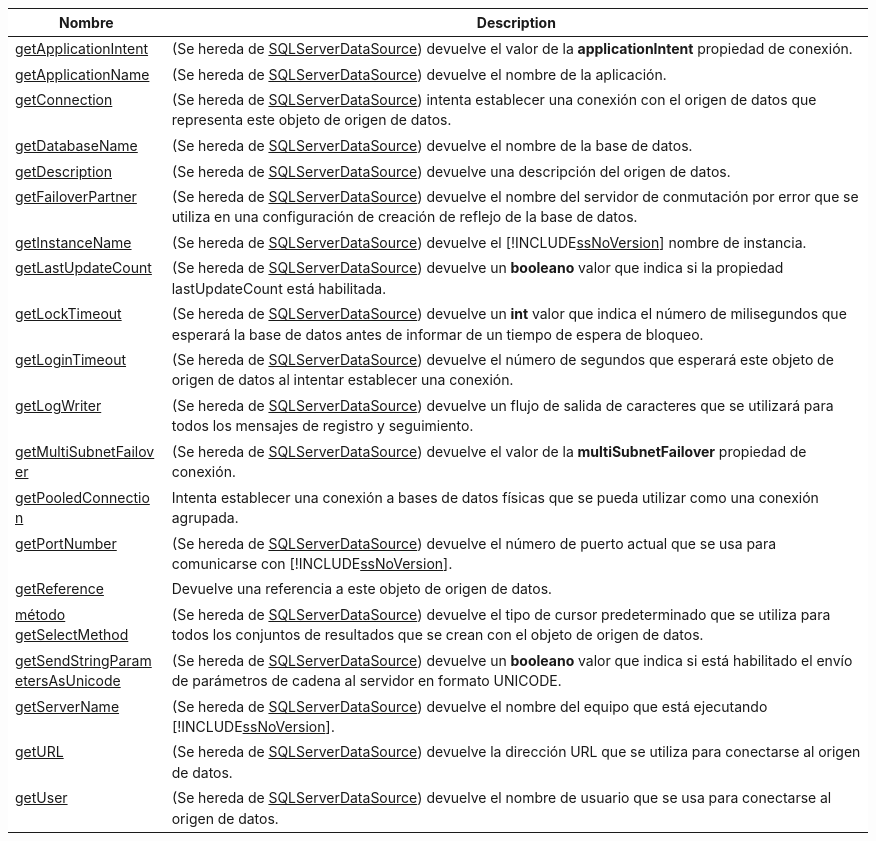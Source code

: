 |Nombre|Description|  
|----------|-----------------|  
|[getApplicationIntent](../../../connect/jdbc/reference/getapplicationintent-method-sqlserverdatasource.md)|(Se hereda de [SQLServerDataSource](../../../connect/jdbc/reference/sqlserverdatasource-class.md)) devuelve el valor de la **applicationIntent** propiedad de conexión.|  
|[getApplicationName](../../../connect/jdbc/reference/getapplicationname-method-sqlserverdatasource.md)|(Se hereda de [SQLServerDataSource](../../../connect/jdbc/reference/sqlserverdatasource-class.md)) devuelve el nombre de la aplicación.|  
|[getConnection](../../../connect/jdbc/reference/getconnection-method-sqlserverdatasource.md)|(Se hereda de [SQLServerDataSource](../../../connect/jdbc/reference/sqlserverdatasource-class.md)) intenta establecer una conexión con el origen de datos que representa este objeto de origen de datos.|  
|[getDatabaseName](../../../connect/jdbc/reference/getdatabasename-method-sqlserverdatasource.md)|(Se hereda de [SQLServerDataSource](../../../connect/jdbc/reference/sqlserverdatasource-class.md)) devuelve el nombre de la base de datos.|  
|[getDescription](../../../connect/jdbc/reference/getdescription-method-sqlserverdatasource.md)|(Se hereda de [SQLServerDataSource](../../../connect/jdbc/reference/sqlserverdatasource-class.md)) devuelve una descripción del origen de datos.|  
|[getFailoverPartner](../../../connect/jdbc/reference/getfailoverpartner-method-sqlserverdatasource.md)|(Se hereda de [SQLServerDataSource](../../../connect/jdbc/reference/sqlserverdatasource-class.md)) devuelve el nombre del servidor de conmutación por error que se utiliza en una configuración de creación de reflejo de la base de datos.|  
|[getInstanceName](../../../connect/jdbc/reference/getinstancename-method-sqlserverdatasource.md)|(Se hereda de [SQLServerDataSource](../../../connect/jdbc/reference/sqlserverdatasource-class.md)) devuelve el [!INCLUDE[ssNoVersion](../../../includes/ssnoversion_md.md)] nombre de instancia.|  
|[getLastUpdateCount](../../../connect/jdbc/reference/getlastupdatecount-method-sqlserverdatasource.md)|(Se hereda de [SQLServerDataSource](../../../connect/jdbc/reference/sqlserverdatasource-class.md)) devuelve un **booleano** valor que indica si la propiedad lastUpdateCount está habilitada.|  
|[getLockTimeout](../../../connect/jdbc/reference/getlocktimeout-method-sqlserverdatasource.md)|(Se hereda de [SQLServerDataSource](../../../connect/jdbc/reference/sqlserverdatasource-class.md)) devuelve un **int** valor que indica el número de milisegundos que esperará la base de datos antes de informar de un tiempo de espera de bloqueo.|  
|[getLoginTimeout](../../../connect/jdbc/reference/getlogintimeout-method-sqlserverdatasource.md)|(Se hereda de [SQLServerDataSource](../../../connect/jdbc/reference/sqlserverdatasource-class.md)) devuelve el número de segundos que esperará este objeto de origen de datos al intentar establecer una conexión.|  
|[getLogWriter](../../../connect/jdbc/reference/getlogwriter-method-sqlserverdatasource.md)|(Se hereda de [SQLServerDataSource](../../../connect/jdbc/reference/sqlserverdatasource-class.md)) devuelve un flujo de salida de caracteres que se utilizará para todos los mensajes de registro y seguimiento.|  
|[getMultiSubnetFailover](../../../connect/jdbc/reference/getmultisubnetfailover-method-sqlserverdatasource.md)|(Se hereda de [SQLServerDataSource](../../../connect/jdbc/reference/sqlserverdatasource-class.md)) devuelve el valor de la **multiSubnetFailover** propiedad de conexión.|  
|[getPooledConnection](../../../connect/jdbc/reference/getpooledconnection-method-sqlserverconnectionpooldatasource.md)|Intenta establecer una conexión a bases de datos físicas que se pueda utilizar como una conexión agrupada.|  
|[getPortNumber](../../../connect/jdbc/reference/getportnumber-method-sqlserverdatasource.md)|(Se hereda de [SQLServerDataSource](../../../connect/jdbc/reference/sqlserverdatasource-class.md)) devuelve el número de puerto actual que se usa para comunicarse con [!INCLUDE[ssNoVersion](../../../includes/ssnoversion_md.md)].|  
|[getReference](../../../connect/jdbc/reference/getreference-method-sqlserverconnectionpooldatasource.md)|Devuelve una referencia a este objeto de origen de datos.|  
|[método getSelectMethod](../../../connect/jdbc/reference/getselectmethod-method-sqlserverdatasource.md)|(Se hereda de [SQLServerDataSource](../../../connect/jdbc/reference/sqlserverdatasource-class.md)) devuelve el tipo de cursor predeterminado que se utiliza para todos los conjuntos de resultados que se crean con el objeto de origen de datos.|  
|[getSendStringParametersAsUnicode](../../../connect/jdbc/reference/getsendstringparametersasunicode-method-sqlserverdatasource.md)|(Se hereda de [SQLServerDataSource](../../../connect/jdbc/reference/sqlserverdatasource-class.md)) devuelve un **booleano** valor que indica si está habilitado el envío de parámetros de cadena al servidor en formato UNICODE.|  
|[getServerName](../../../connect/jdbc/reference/getservername-method-sqlserverdatasource.md)|(Se hereda de [SQLServerDataSource](../../../connect/jdbc/reference/sqlserverdatasource-class.md)) devuelve el nombre del equipo que está ejecutando [!INCLUDE[ssNoVersion](../../../includes/ssnoversion_md.md)].|  
|[getURL](../../../connect/jdbc/reference/geturl-method-sqlserverdatasource.md)|(Se hereda de [SQLServerDataSource](../../../connect/jdbc/reference/sqlserverdatasource-class.md)) devuelve la dirección URL que se utiliza para conectarse al origen de datos.|  
|[getUser](../../../connect/jdbc/reference/getuser-method-sqlserverdatasource.md)|(Se hereda de [SQLServerDataSource](../../../connect/jdbc/reference/sqlserverdatasource-class.md)) devuelve el nombre de usuario que se usa para conectarse al origen de datos.|  